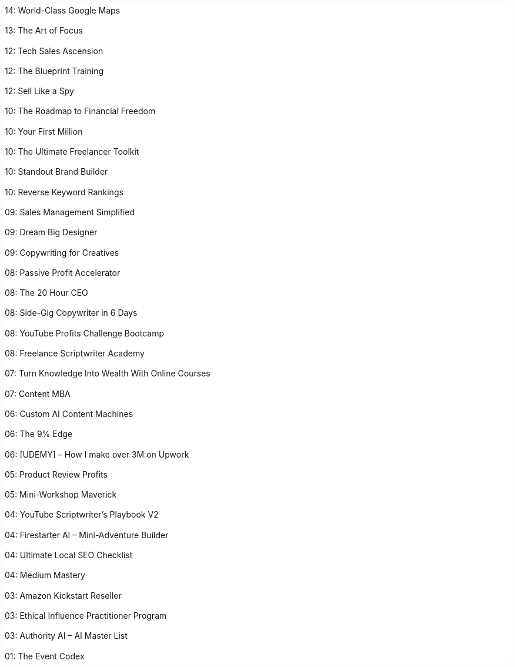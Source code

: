14: World-Class Google Maps

13: The Art of Focus

12: Tech Sales Ascension

12: The Blueprint Training

12: Sell Like a Spy

10: The Roadmap to Financial Freedom

10: Your First Million

10: The Ultimate Freelancer Toolkit

10: Standout Brand Builder

10: Reverse Keyword Rankings

09: Sales Management Simplified

09: Dream Big Designer

09: Copywriting for Creatives

08: Passive Profit Accelerator

08: The 20 Hour CEO

08: Side-Gig Copywriter in 6 Days

08: YouTube Profits Challenge Bootcamp

08: Freelance Scriptwriter Academy

07: Turn Knowledge Into Wealth With Online Courses

07: Content MBA

06: Custom AI Content Machines

06: The 9% Edge

06: [UDEMY] – How I make over 3M on Upwork

05: Product Review Profits

05: Mini-Workshop Maverick

04: YouTube Scriptwriter’s Playbook V2

04: Firestarter AI – Mini-Adventure Builder

04: Ultimate Local SEO Checklist

04: Medium Mastery

03: Amazon Kickstart Reseller

03: Ethical Influence Practitioner Program

03: Authority AI – AI Master List

01: The Event Codex
